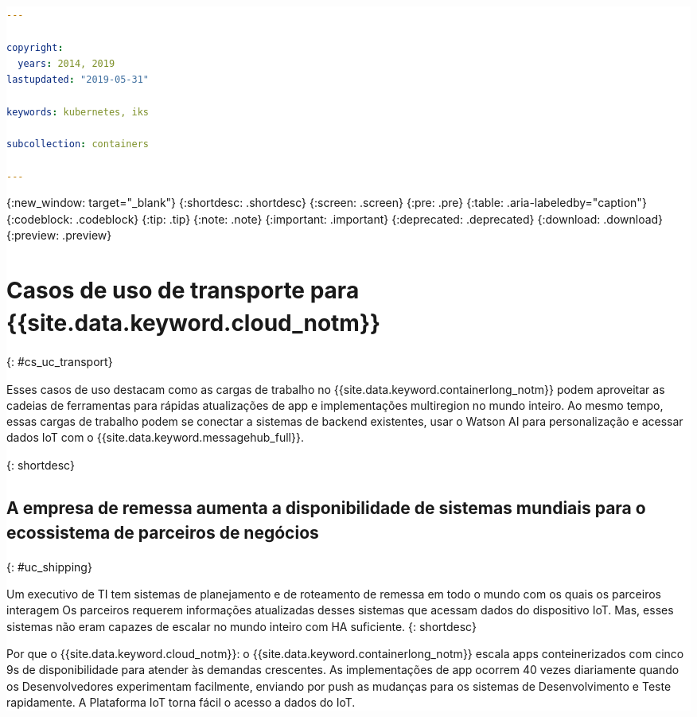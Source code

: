 ```yaml
---

copyright:
  years: 2014, 2019
lastupdated: "2019-05-31"

keywords: kubernetes, iks

subcollection: containers

---
```


{:new_window: target="_blank"}
{:shortdesc: .shortdesc}
{:screen: .screen}
{:pre: .pre}
{:table: .aria-labeledby="caption"}
{:codeblock: .codeblock}
{:tip: .tip}
{:note: .note}
{:important: .important}
{:deprecated: .deprecated}
{:download: .download}
{:preview: .preview}


# Casos de uso de transporte para  {{site.data.keyword.cloud_notm}}
{: #cs_uc_transport}

Esses casos de uso destacam como as cargas de trabalho no {{site.data.keyword.containerlong_notm}} podem
aproveitar as cadeias de ferramentas para rápidas atualizações de app e implementações multiregion no mundo inteiro. Ao mesmo tempo, essas cargas de trabalho podem se conectar a sistemas de backend existentes, usar o Watson AI para personalização e acessar dados IoT com o {{site.data.keyword.messagehub_full}}.

{: shortdesc}

## A empresa de remessa aumenta a disponibilidade de sistemas mundiais para o ecossistema de parceiros de negócios
{: #uc_shipping}

Um executivo de TI tem sistemas de planejamento e de roteamento de remessa em todo o mundo com os quais os parceiros interagem Os parceiros requerem informações atualizadas desses sistemas que acessam dados do dispositivo IoT. Mas, esses sistemas não eram capazes de escalar no mundo inteiro com HA suficiente.
{: shortdesc}

Por que o {{site.data.keyword.cloud_notm}}: o {{site.data.keyword.containerlong_notm}} escala apps conteinerizados com cinco 9s de disponibilidade para atender às demandas crescentes. As implementações de app ocorrem 40 vezes diariamente quando os Desenvolvedores experimentam facilmente, enviando por push as mudanças para os sistemas de Desenvolvimento e Teste rapidamente. A Plataforma IoT torna fácil o acesso a dados do IoT.
